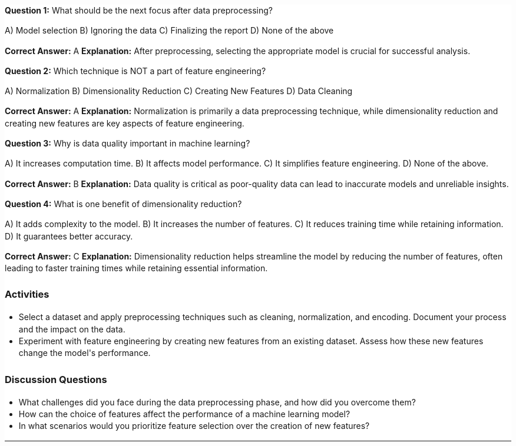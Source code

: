 **Question 1:** What should be the next focus after data preprocessing?

  A) Model selection
  B) Ignoring the data
  C) Finalizing the report
  D) None of the above

**Correct Answer:** A
**Explanation:** After preprocessing, selecting the appropriate model is crucial for successful analysis.

**Question 2:** Which technique is NOT a part of feature engineering?

  A) Normalization
  B) Dimensionality Reduction
  C) Creating New Features
  D) Data Cleaning

**Correct Answer:** A
**Explanation:** Normalization is primarily a data preprocessing technique, while dimensionality reduction and creating new features are key aspects of feature engineering.

**Question 3:** Why is data quality important in machine learning?

  A) It increases computation time.
  B) It affects model performance.
  C) It simplifies feature engineering.
  D) None of the above.

**Correct Answer:** B
**Explanation:** Data quality is critical as poor-quality data can lead to inaccurate models and unreliable insights.

**Question 4:** What is one benefit of dimensionality reduction?

  A) It adds complexity to the model.
  B) It increases the number of features.
  C) It reduces training time while retaining information.
  D) It guarantees better accuracy.

**Correct Answer:** C
**Explanation:** Dimensionality reduction helps streamline the model by reducing the number of features, often leading to faster training times while retaining essential information.

### Activities
- Select a dataset and apply preprocessing techniques such as cleaning, normalization, and encoding. Document your process and the impact on the data.
- Experiment with feature engineering by creating new features from an existing dataset. Assess how these new features change the model's performance.

### Discussion Questions
- What challenges did you face during the data preprocessing phase, and how did you overcome them?
- How can the choice of features affect the performance of a machine learning model?
- In what scenarios would you prioritize feature selection over the creation of new features?

---

